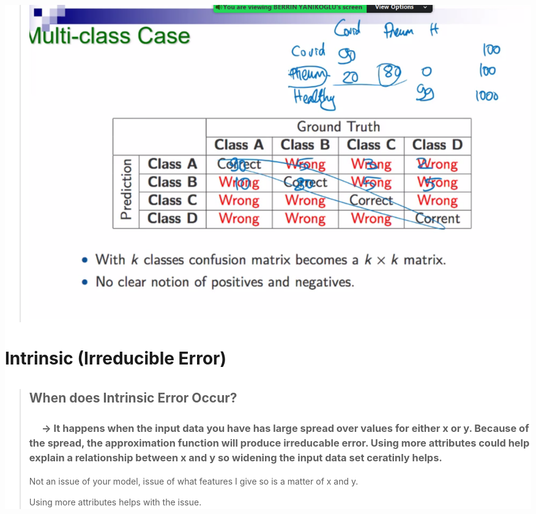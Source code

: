 > ![](2023-03-09-15-24-49.png)

# Intrinsic (Irreducible Error)
> ## When does Intrinsic Error Occur?
> ###  &emsp; → It happens when the input data you have has large spread over values for either x or y. Because of the spread, the approximation function will produce irreducable error. Using more attributes could help explain a relationship between x and y so widening the input data set ceratinly helps.
>  
> Not an issue of your model, issue of what features I give so is a matter of x and y.
>
> Using more attributes helps with the issue.